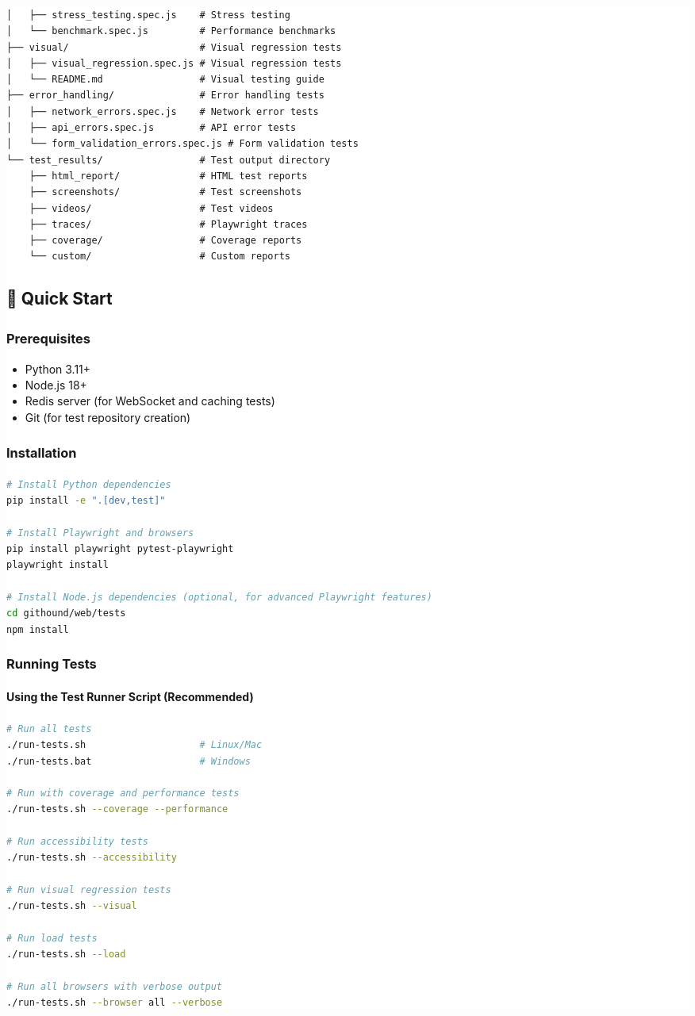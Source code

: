 ```
│   ├── stress_testing.spec.js    # Stress testing
│   └── benchmark.spec.js         # Performance benchmarks
├── visual/                       # Visual regression tests
│   ├── visual_regression.spec.js # Visual regression tests
│   └── README.md                 # Visual testing guide
├── error_handling/               # Error handling tests
│   ├── network_errors.spec.js    # Network error tests
│   ├── api_errors.spec.js        # API error tests
│   └── form_validation_errors.spec.js # Form validation tests
└── test_results/                 # Test output directory
    ├── html_report/              # HTML test reports
    ├── screenshots/              # Test screenshots
    ├── videos/                   # Test videos
    ├── traces/                   # Playwright traces
    ├── coverage/                 # Coverage reports
    └── custom/                   # Custom reports
```

## 🚀 Quick Start

### Prerequisites
- Python 3.11+
- Node.js 18+
- Redis server (for WebSocket and caching tests)
- Git (for test repository creation)

### Installation
```bash
# Install Python dependencies
pip install -e ".[dev,test]"

# Install Playwright and browsers
pip install playwright pytest-playwright
playwright install

# Install Node.js dependencies (optional, for advanced Playwright features)
cd githound/web/tests
npm install
```

### Running Tests

#### Using the Test Runner Script (Recommended)
```bash
# Run all tests
./run-tests.sh                    # Linux/Mac
./run-tests.bat                   # Windows

# Run with coverage and performance tests
./run-tests.sh --coverage --performance

# Run accessibility tests
./run-tests.sh --accessibility

# Run visual regression tests
./run-tests.sh --visual

# Run load tests
./run-tests.sh --load

# Run all browsers with verbose output
./run-tests.sh --browser all --verbose
```